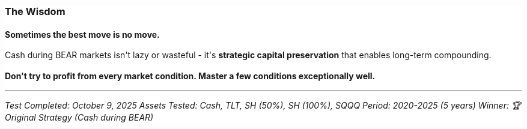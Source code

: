 
### The Wisdom

**Sometimes the best move is no move.**

Cash during BEAR markets isn't lazy or wasteful - it's **strategic capital preservation** that enables long-term compounding.

**Don't try to profit from every market condition. Master a few conditions exceptionally well.**

---

*Test Completed: October 9, 2025*
*Assets Tested: Cash, TLT, SH (50%), SH (100%), SQQQ*
*Period: 2020-2025 (5 years)*
*Winner: 🏆 Original Strategy (Cash during BEAR)*
